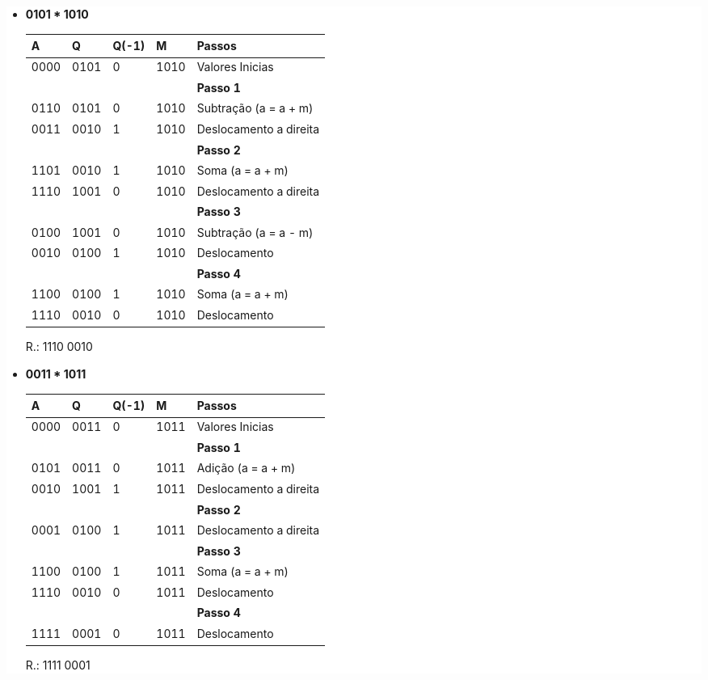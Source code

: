 * **0101 * 1010**

  | A	  |  Q | Q(-1) |   M   |       Passos          |
  |-----|----|-------|-------|-----------------------|
  |0000 |0101|   0   |  1010 |Valores Inicias        |
  |     |    |       |       |**Passo 1**            |
  |0110 |0101|   0   |  1010 |Subtração (a = a + m)  |
  |0011 |0010|   1   |  1010 |Deslocamento a direita |
  |     |    |       |       |**Passo 2**            |
  |1101 |0010|   1   |  1010 |Soma (a = a + m)       |
  |1110 |1001|   0   |  1010 |Deslocamento a direita |
  |     |    |       |       |**Passo 3**            |
  |0100 |1001|   0   |  1010 |Subtração (a = a - m)  |
  |0010 |0100|   1   |  1010 |Deslocamento           |
  |     |    |       |       |**Passo 4**            |
  |1100 |0100|   1   |  1010 |Soma (a = a + m)       |
  |1110 |0010|   0   |  1010 |Deslocamento           |

  R.: 1110 0010

* **0011 * 1011**

  | A	  |  Q | Q(-1) |   M   |       Passos          |
  |-----|----|-------|-------|-----------------------|
  |0000 |0011|   0   |  1011 |Valores Inicias        |
  |     |    |       |       |**Passo 1**            |
  |0101 |0011|   0   |  1011 |Adição (a = a + m)     |
  |0010 |1001|   1   |  1011 |Deslocamento a direita |
  |     |    |       |       |**Passo 2**            |
  |0001 |0100|   1   |  1011 |Deslocamento a direita |
  |     |    |       |       |**Passo 3**            |
  |1100 |0100|   1   |  1011 |Soma (a = a + m)       |
  |1110 |0010|   0   |  1011 |Deslocamento           |
  |     |    |       |       |**Passo 4**            |
  |1111 |0001|   0   |  1011 |Deslocamento           |

  R.: 1111 0001
